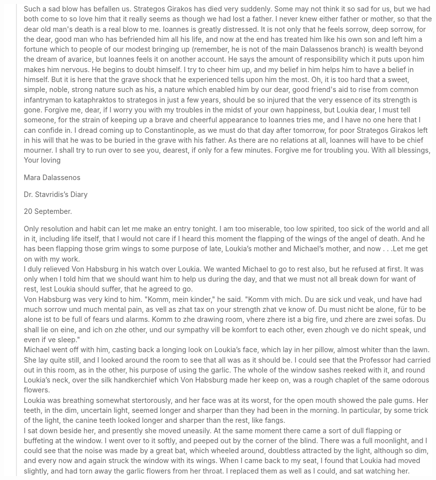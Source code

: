 > Such a sad blow has befallen us. Strategos Girakos has died very suddenly. Some may not think it so sad for us, but we had both come to so love him that it really seems as though we had lost a father. I never knew either father or mother, so that the dear old man's death is a real blow to me. Ioannes is greatly distressed. It is not only that he feels sorrow, deep sorrow, for the dear, good man who has befriended him all his life, and now at the end has treated him like his own son and left him a fortune which to people of our modest bringing up (remember, he is not of the main Dalassenos branch) is wealth beyond the dream of avarice, but Ioannes feels it on another account. He says the amount of responsibility which it puts upon him makes him nervous. He begins to doubt himself. I try to cheer him up, and my belief in him helps him to have a belief in himself. But it is here that the grave shock that he experienced tells upon him the most. Oh, it is too hard that a sweet, simple, noble, strong nature such as his, a nature which enabled him by our dear, good friend's aid to rise from common infantryman to kataphraktos to strategos in just a few years, should be so injured that the very essence of its strength is gone. Forgive me, dear, if I worry you with my troubles in the midst of your own happiness, but Loukia dear, I must tell someone, for the strain of keeping up a brave and cheerful appearance to Ioannes tries me, and I have no one here that I can confide in. I dread coming up to Constantinople, as we must do that day after tomorrow, for poor Strategos Girakos left in his will that he was to be buried in the grave with his father. As there are no relations at all, Ioannes will have to be chief mourner. I shall try to run over to see you, dearest, if only for a few minutes. Forgive me for troubling you. With all blessings,  
> Your loving  
>   
> Mara Dalassenos  
>   
> Dr. Stavridis’s Diary  
>   
> 20 September.  
>   
> Only resolution and habit can let me make an entry tonight. I am too miserable, too low spirited, too sick of the world and all in it, including life itself, that I would not care if I heard this moment the flapping of the wings of the angel of death. And he has been flapping those grim wings to some purpose of late, Loukia’s mother and Michael’s mother, and now . . .Let me get on with my work.  
> I duly relieved Von Habsburg in his watch over Loukia. We wanted Michael to go to rest also, but he refused at first. It was only when I told him that we should want him to help us during the day, and that we must not all break down for want of rest, lest Loukia should suffer, that he agreed to go.  
> Von Habsburg was very kind to him. "Komm, mein kinder," he said. "Komm vith mich. Du are sick und veak, und have had much sorrow und much mental pain, as vell as zhat tax on your strength zhat ve know of. Du must nicht be alone, für to be alone ist to be full of fears und alarms. Komm to zhe drawing room, vhere zhere ist a big fire, und zhere are zwei sofas. Du shall lie on eine, and ich on zhe other, und our sympathy vill be komfort to each other, even zhough ve do nicht speak, und even if ve sleep."  
> Michael went off with him, casting back a longing look on Loukia’s face, which lay in her pillow, almost whiter than the lawn. She lay quite still, and I looked around the room to see that all was as it should be. I could see that the Professor had carried out in this room, as in the other, his purpose of using the garlic. The whole of the window sashes reeked with it, and round Loukia’s neck, over the silk handkerchief which Von Habsburg made her keep on, was a rough chaplet of the same odorous flowers.  
> Loukia was breathing somewhat stertorously, and her face was at its worst, for the open mouth showed the pale gums. Her teeth, in the dim, uncertain light, seemed longer and sharper than they had been in the morning. In particular, by some trick of the light, the canine teeth looked longer and sharper than the rest, like fangs.  
> I sat down beside her, and presently she moved uneasily. At the same moment there came a sort of dull flapping or buffeting at the window. I went over to it softly, and peeped out by the corner of the blind. There was a full moonlight, and I could see that the noise was made by a great bat, which wheeled around, doubtless attracted by the light, although so dim, and every now and again struck the window with its wings. When I came back to my seat, I found that Loukia had moved slightly, and had torn away the garlic flowers from her throat. I replaced them as well as I could, and sat watching her.  